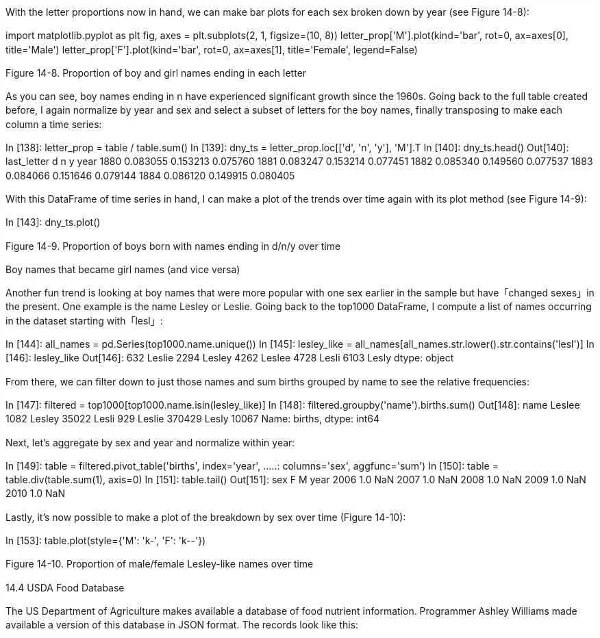 With the letter proportions now in hand, we can make bar plots for each sex broken down by year (see Figure 14-8):

import matplotlib.pyplot as plt fig, axes = plt.subplots(2, 1, figsize=(10, 8)) letter_prop['M'].plot(kind='bar', rot=0, ax=axes[0], title='Male') letter_prop['F'].plot(kind='bar', rot=0, ax=axes[1], title='Female', legend=False)

Figure 14-8. Proportion of boy and girl names ending in each letter

As you can see, boy names ending in n have experienced significant growth since the 1960s. Going back to the full table created before, I again normalize by year and sex and select a subset of letters for the boy names, finally transposing to make each column a time series:

In [138]: letter_prop = table / table.sum() In [139]: dny_ts = letter_prop.loc[['d', 'n', 'y'], 'M'].T In [140]: dny_ts.head() Out[140]: last_letter d n y year 1880 0.083055 0.153213 0.075760 1881 0.083247 0.153214 0.077451 1882 0.085340 0.149560 0.077537 1883 0.084066 0.151646 0.079144 1884 0.086120 0.149915 0.080405

With this DataFrame of time series in hand, I can make a plot of the trends over time again with its plot method (see Figure 14-9):

In [143]: dny_ts.plot()

Figure 14-9. Proportion of boys born with names ending in d/n/y over time

Boy names that became girl names (and vice versa)

Another fun trend is looking at boy names that were more popular with one sex earlier in the sample but have「changed sexes」in the present. One example is the name Lesley or Leslie. Going back to the top1000 DataFrame, I compute a list of names occurring in the dataset starting with「lesl」:

In [144]: all_names = pd.Series(top1000.name.unique()) In [145]: lesley_like = all_names[all_names.str.lower().str.contains('lesl')] In [146]: lesley_like Out[146]: 632 Leslie 2294 Lesley 4262 Leslee 4728 Lesli 6103 Lesly dtype: object

From there, we can filter down to just those names and sum births grouped by name to see the relative frequencies:

In [147]: filtered = top1000[top1000.name.isin(lesley_like)] In [148]: filtered.groupby('name').births.sum() Out[148]: name Leslee 1082 Lesley 35022 Lesli 929 Leslie 370429 Lesly 10067 Name: births, dtype: int64

Next, let’s aggregate by sex and year and normalize within year:

In [149]: table = filtered.pivot_table('births', index='year', .....: columns='sex', aggfunc='sum') In [150]: table = table.div(table.sum(1), axis=0) In [151]: table.tail() Out[151]: sex F M year 2006 1.0 NaN 2007 1.0 NaN 2008 1.0 NaN 2009 1.0 NaN 2010 1.0 NaN

Lastly, it’s now possible to make a plot of the breakdown by sex over time (Figure 14-10):

In [153]: table.plot(style={'M': 'k-', 'F': 'k--'})

Figure 14-10. Proportion of male/female Lesley-like names over time

14.4 USDA Food Database

The US Department of Agriculture makes available a database of food nutrient information. Programmer Ashley Williams made available a version of this database in JSON format. The records look like this:
